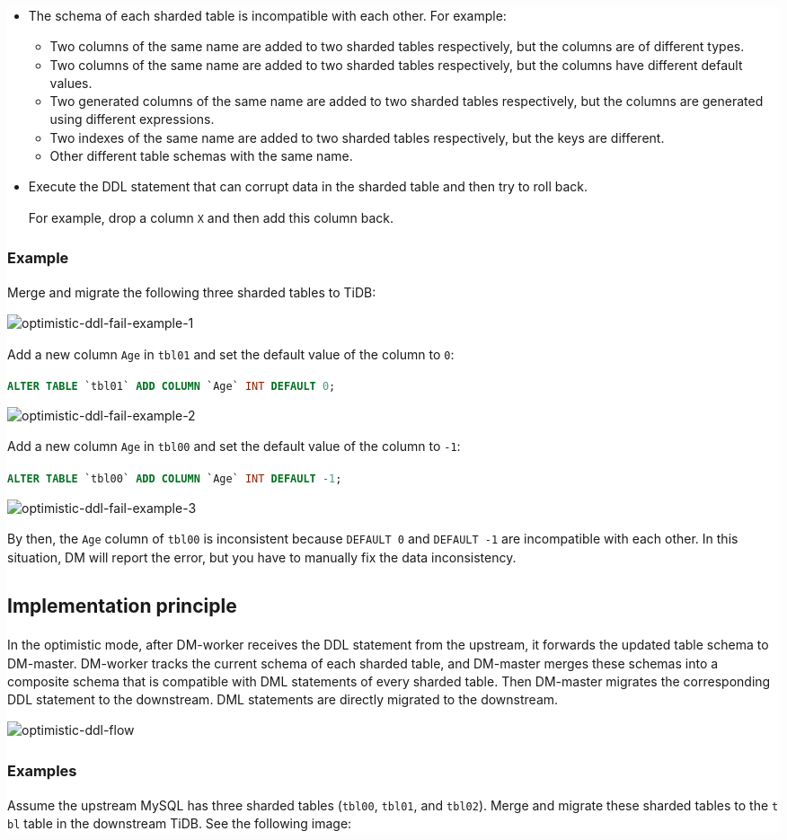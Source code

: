 - The schema of each sharded table is incompatible with each other. For example:
    - Two columns of the same name are added to two sharded tables respectively, but the columns are of different types.
    - Two columns of the same name are added to two sharded tables respectively, but the columns have different default values.
    - Two generated columns of the same name are added to two sharded tables respectively, but the columns are generated using different expressions.
    - Two indexes of the same name are added to two sharded tables respectively, but the keys are different.
    - Other different table schemas with the same name.
- Execute the DDL statement that can corrupt data in the sharded table and then try to roll back.

    For example, drop a column `X` and then add this column back.

### Example

Merge and migrate the following three sharded tables to TiDB:

![optimistic-ddl-fail-example-1](https://docs-download.pingcap.com/media/images/docs/dm/optimistic-ddl-fail-example-1.png)

Add a new column `Age` in `tbl01` and set the default value of the column to `0`:

```sql
ALTER TABLE `tbl01` ADD COLUMN `Age` INT DEFAULT 0;
```

![optimistic-ddl-fail-example-2](https://docs-download.pingcap.com/media/images/docs/dm/optimistic-ddl-fail-example-2.png)

Add a new column `Age` in `tbl00` and set the default value of the column to `-1`:

```sql
ALTER TABLE `tbl00` ADD COLUMN `Age` INT DEFAULT -1;
```

![optimistic-ddl-fail-example-3](https://docs-download.pingcap.com/media/images/docs/dm/optimistic-ddl-fail-example-3.png)

By then, the `Age` column of `tbl00` is inconsistent because `DEFAULT 0` and `DEFAULT -1` are incompatible with each other. In this situation, DM will report the error, but you have to manually fix the data inconsistency.

## Implementation principle

In the optimistic mode, after DM-worker receives the DDL statement from the upstream, it forwards the updated table schema to DM-master. DM-worker tracks the current schema of each sharded table, and DM-master merges these schemas into a composite schema that is compatible with DML statements of every sharded table. Then DM-master migrates the corresponding DDL statement to the downstream. DML statements are directly migrated to the downstream.

![optimistic-ddl-flow](https://docs-download.pingcap.com/media/images/docs/dm/optimistic-ddl-flow.png)

### Examples

Assume the upstream MySQL has three sharded tables (`tbl00`, `tbl01`, and `tbl02`). Merge and migrate these sharded tables to the `tbl` table in the downstream TiDB. See the following image:
